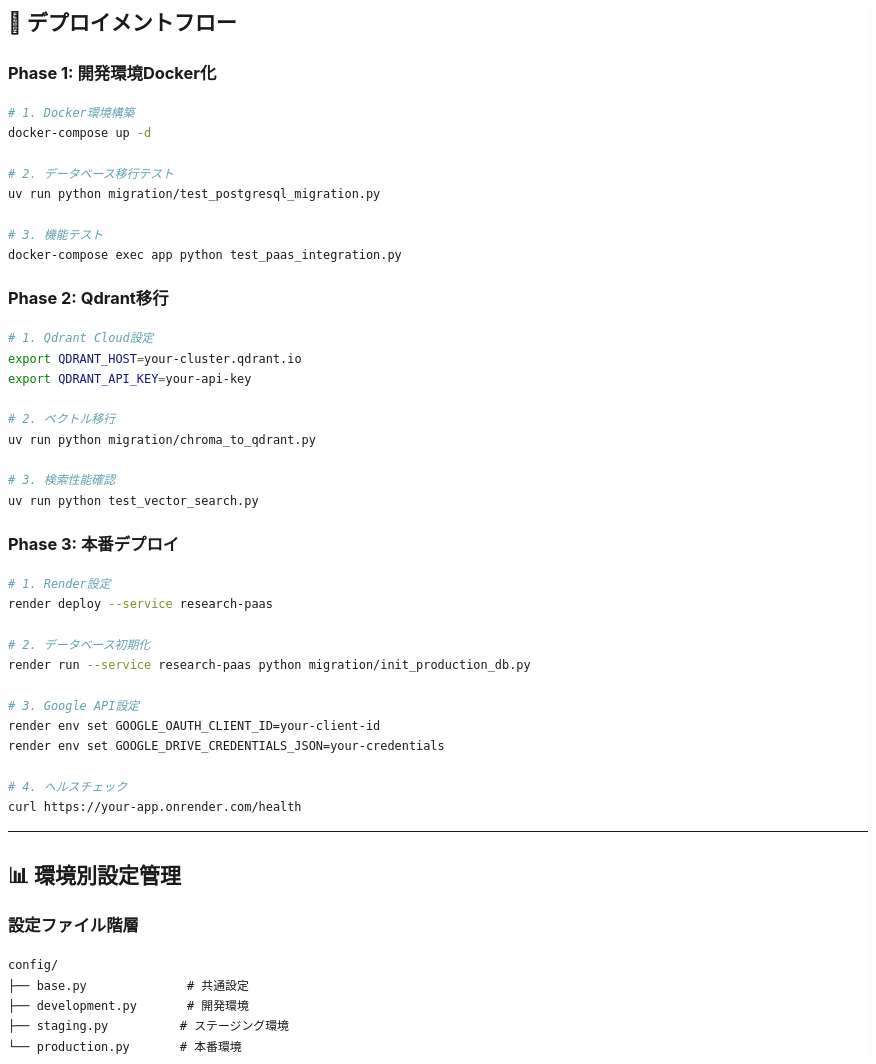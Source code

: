 
## 🚀 デプロイメントフロー

### Phase 1: 開発環境Docker化
```bash
# 1. Docker環境構築
docker-compose up -d

# 2. データベース移行テスト
uv run python migration/test_postgresql_migration.py

# 3. 機能テスト
docker-compose exec app python test_paas_integration.py
```

### Phase 2: Qdrant移行
```bash
# 1. Qdrant Cloud設定
export QDRANT_HOST=your-cluster.qdrant.io
export QDRANT_API_KEY=your-api-key

# 2. ベクトル移行
uv run python migration/chroma_to_qdrant.py

# 3. 検索性能確認
uv run python test_vector_search.py
```

### Phase 3: 本番デプロイ
```bash
# 1. Render設定
render deploy --service research-paas

# 2. データベース初期化
render run --service research-paas python migration/init_production_db.py

# 3. Google API設定
render env set GOOGLE_OAUTH_CLIENT_ID=your-client-id
render env set GOOGLE_DRIVE_CREDENTIALS_JSON=your-credentials

# 4. ヘルスチェック
curl https://your-app.onrender.com/health
```

---

## 📊 環境別設定管理

### 設定ファイル階層
```
config/
├── base.py              # 共通設定
├── development.py       # 開発環境
├── staging.py          # ステージング環境
└── production.py       # 本番環境
```
